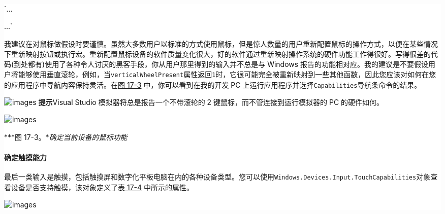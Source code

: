 `...
<script>
    var input = Windows.Devices.Input;

    WinJS.UI.Pages.define("/pages/DeviceCapabilities.html", {
        ready: function () {
            var kbd = new input.KeyboardCapabilities();
            generateCapabilityPanel("Keyboard", [{
                name: "Keyboard Present", value: kbd.keyboardPresent == 1
            }]);

**            var mouse = new input.MouseCapabilities();**
**            generateCapabilityPanel("Mouse", [**
**                { name: "Mouse Present", value: mouse.mousePresent == 1},**
**                { name: "Buttons", value: mouse.numberOfButtons },**
**                { name: "Butttons Swapped", value: mouse.swapButtons == 1},**
**                { name: "Horizontal Wheel", value: mouse.horizontalWheelPresent == 1},**
**                { name: "Vertical Wheel", value: mouse.verticalWheelPresent == 1}**
**            ]);**
        }
    });

    function generateCapabilityPanel(name, capabilities) {
        panelTemplate.winControl.render({section: name}).then(function (panelElem) {
            WinJS.Utilities.addClass(panelElem, "panel");
            capabilities.forEach(function (capability) {
                capabilityTemplate.winControl.render(capability)
                .then(function (capabilityTemplate) {
                    WinJS.Utilities.addClass(capabilityTemplate, "capability");
                    panelElem.appendChild(capabilityTemplate);
                });
            });` `            capabilitiesContainer.appendChild(panelElem);
        });
    }
</script>
...`

我建议在对鼠标做假设时要谨慎。虽然大多数用户以标准的方式使用鼠标，但是惊人数量的用户重新配置鼠标的操作方式，以便在某些情况下重新映射按钮或执行宏。重新配置鼠标设备的软件质量变化很大，好的软件通过重新映射操作系统的硬件功能工作得很好。写得很差的代码(到处都有)使用了各种令人讨厌的黑客手段，你从用户那里得到的输入并不总是与 Windows 报告的功能相对应。我的建议是不要假设用户将能够使用垂直滚轮，例如，当`verticalWheelPresent`属性返回`1`时，它很可能完全被重新映射到一些其他函数，因此您应该对如何在您的应用程序中导航内容保持灵活。在[图 17-3](#fig_17_3) 中，你可以看到在我的开发 PC 上运行应用程序并选择`Capabilities`导航条命令的结果。

![images](images/square.jpg) **提示**Visual Studio 模拟器将总是报告一个不带滚轮的 2 键鼠标，而不管连接到运行模拟器的 PC 的硬件如何。

![images](images/9781430244011_Fig17-03.jpg)

***图 17-3。**确定当前设备的鼠标功能*

#### 确定触摸能力

最后一类输入是触摸，包括触摸屏和数字化平板电脑在内的各种设备类型。您可以使用`Windows.Devices.Input.TouchCapabilities`对象查看设备是否支持触摸，该对象定义了[表 17-4](#tab_17_4) 中所示的属性。

![images](images/tab_17_4.jpg)
